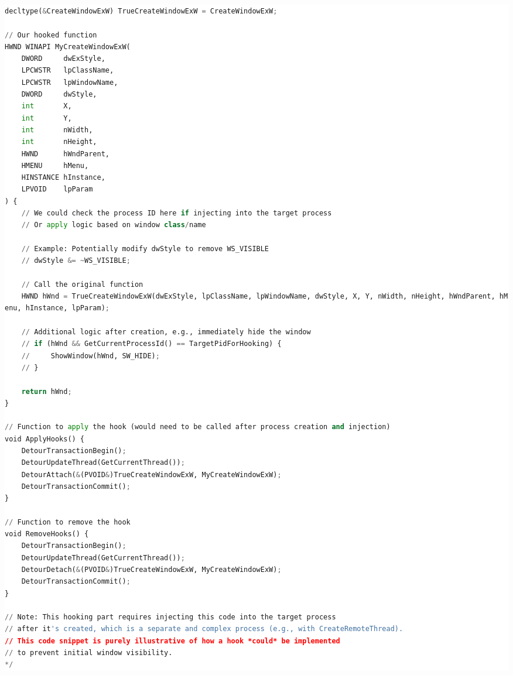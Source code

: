 ```python
decltype(&CreateWindowExW) TrueCreateWindowExW = CreateWindowExW;

// Our hooked function
HWND WINAPI MyCreateWindowExW(
    DWORD     dwExStyle,
    LPCWSTR   lpClassName,
    LPCWSTR   lpWindowName,
    DWORD     dwStyle,
    int       X,
    int       Y,
    int       nWidth,
    int       nHeight,
    HWND      hWndParent,
    HMENU     hMenu,
    HINSTANCE hInstance,
    LPVOID    lpParam
) {
    // We could check the process ID here if injecting into the target process
    // Or apply logic based on window class/name

    // Example: Potentially modify dwStyle to remove WS_VISIBLE
    // dwStyle &= ~WS_VISIBLE;

    // Call the original function
    HWND hWnd = TrueCreateWindowExW(dwExStyle, lpClassName, lpWindowName, dwStyle, X, Y, nWidth, nHeight, hWndParent, hMenu, hInstance, lpParam);

    // Additional logic after creation, e.g., immediately hide the window
    // if (hWnd && GetCurrentProcessId() == TargetPidForHooking) {
    //     ShowWindow(hWnd, SW_HIDE);
    // }

    return hWnd;
}

// Function to apply the hook (would need to be called after process creation and injection)
void ApplyHooks() {
    DetourTransactionBegin();
    DetourUpdateThread(GetCurrentThread());
    DetourAttach(&(PVOID&)TrueCreateWindowExW, MyCreateWindowExW);
    DetourTransactionCommit();
}

// Function to remove the hook
void RemoveHooks() {
    DetourTransactionBegin();
    DetourUpdateThread(GetCurrentThread());
    DetourDetach(&(PVOID&)TrueCreateWindowExW, MyCreateWindowExW);
    DetourTransactionCommit();
}

// Note: This hooking part requires injecting this code into the target process
// after it's created, which is a separate and complex process (e.g., with CreateRemoteThread).
// This code snippet is purely illustrative of how a hook *could* be implemented
// to prevent initial window visibility.
*/
```
